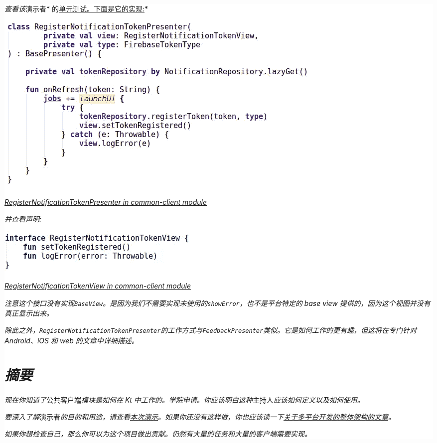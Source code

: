 *查看该*演示者* 的[单元测试。下面是它的实现:](https://github.com/MarcinMoskala/KotlinAcademyApp/blob/0c6b1b80e90ab02700a4f9f9fa61c5fdf70225bb/common-client/src/test/kotlin/org/kotlinacademy/RegisterNotificationTokenPresenterUnitTest.kt)*

*![](img/2cb8b18b2e8ed8c628cee726bb980b07.png)*

*[RegisterNotificationTokenPresenter in common-client module](https://github.com/MarcinMoskala/KotlinAcademyApp/blob/0c6b1b80e90ab02700a4f9f9fa61c5fdf70225bb/common-client/src/main/kotlin/org/kotlinacademy/presentation/notifications/RegisterNotificationTokenPresenter.kt)*

*并查看声明:*

*![](img/e4a6671d183217164b229e7132712f30.png)*

*[RegisterNotificationTokenView in common-client module](https://github.com/MarcinMoskala/KotlinAcademyApp/blob/0c6b1b80e90ab02700a4f9f9fa61c5fdf70225bb/common-client/src/main/kotlin/org/kotlinacademy/presentation/notifications/RegisterNotificationTokenView.kt)*

*注意这个接口没有实现`BaseView`。是因为我们不需要实现未使用的`showError`，也不是平台特定的 base view 提供的，因为这个视图并没有真正显示出来。*

*除此之外，`RegisterNotificationTokenPresenter`的工作方式与`FeedbackPresenter`类似。它是如何工作的更有趣，但这将在专门针对 Android、iOS 和 web 的文章中详细描述。*

# *摘要*

*现在你知道了*公共客户端*模块是如何在 Kt 中工作的。学院申请。你应该明白这种*主持人*应该如何定义以及如何使用。*

*要深入了解*演示者*的目的和用途，请查看[本次演示](https://medium.com/@marcinmoskala/mvc-vs-mvp-vs-mvvm-vs-mvi-ce72907d330)。如果你还没有这样做，你也应该读一下[关于多平台开发的整体架构的文章](/architecture-for-multiplatform-development-in-kotlin-cc770f4abdfd?source=collection_detail----e57b304801ef-----10----------------)。*

*如果你想检查自己，那么你可以为这个项目做出贡献。仍然有大量的任务和大量的客户端需要实现。*
